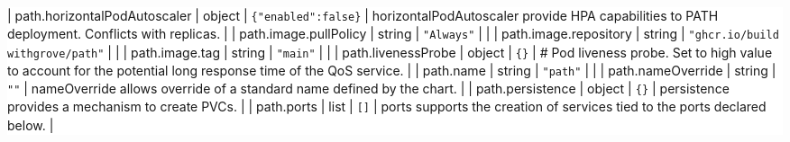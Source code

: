 | path.horizontalPodAutoscaler      | object | `{"enabled":false}`                                                                                                                                                                                                                                                                                                                              | horizontalPodAutoscaler provide HPA capabilities to PATH deployment. Conflicts with replicas.                                                                                                                             |
| path.image.pullPolicy             | string | `"Always"`                                                                                                                                                                                                                                                                                                                                       |                                                                                                                                                                                                                           |
| path.image.repository             | string | `"ghcr.io/buildwithgrove/path"`                                                                                                                                                                                                                                                                                                                  |                                                                                                                                                                                                                           |
| path.image.tag                    | string | `"main"`                                                                                                                                                                                                                                                                                                                                         |                                                                                                                                                                                                                           |
| path.livenessProbe                | object | `{}`                                                                                                                                                                                                                                                                                                                                             | # Pod liveness probe. Set to high value to account for the potential long response time of the QoS service.                                                                                                               |
| path.name                         | string | `"path"`                                                                                                                                                                                                                                                                                                                                         |                                                                                                                                                                                                                           |
| path.nameOverride                 | string | `""`                                                                                                                                                                                                                                                                                                                                             | nameOverride allows override of a standard name defined by the chart.                                                                                                                                                     |
| path.persistence                  | object | `{}`                                                                                                                                                                                                                                                                                                                                             | persistence provides a mechanism to create PVCs.                                                                                                                                                                          |
| path.ports                        | list   | `[]`                                                                                                                                                                                                                                                                                                                                             | ports supports the creation of services tied to the ports declared below.                                                                                                                                                 |